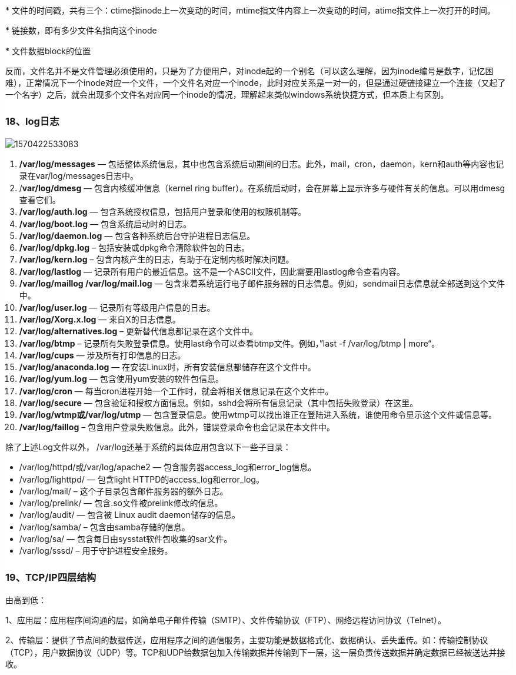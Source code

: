 \* 文件的时间戳，共有三个：ctime指inode上一次变动的时间，mtime指文件内容上一次变动的时间，atime指文件上一次打开的时间。

\* 链接数，即有多少文件名指向这个inode

\* 文件数据block的位置

反而，文件名并不是文件管理必须使用的，只是为了方便用户，对inode起的一个别名（可以这么理解，因为inode编号是数字，记忆困难），正常情况下一个inode对应一个文件，一个文件名对应一个inode，此时对应关系是一对一的，但是通过硬链接建立一个连接（又起了一个名字）之后，就会出现多个文件名对应同一个inode的情况，理解起来类似windows系统快捷方式，但本质上有区别。

### 18、log日志

![1570422533083](C:\Users\Administrator\AppData\Roaming\Typora\typora-user-images\1570422533083.png)

1. **/var/log/messages** — 包括整体系统信息，其中也包含系统启动期间的日志。此外，mail，cron，daemon，kern和auth等内容也记录在var/log/messages日志中。
2. /**var/log/dmesg** — 包含内核缓冲信息（kernel ring buffer）。在系统启动时，会在屏幕上显示许多与硬件有关的信息。可以用dmesg查看它们。
3. **/var/log/auth.log** — 包含系统授权信息，包括用户登录和使用的权限机制等。
4. **/var/log/boot.log** — 包含系统启动时的日志。
5. **/var/log/daemon.log** — 包含各种系统后台守护进程日志信息。
6. **/var/log/dpkg.log** – 包括安装或dpkg命令清除软件包的日志。
7. **/var/log/kern.log** – 包含内核产生的日志，有助于在定制内核时解决问题。
8. **/var/log/lastlog** — 记录所有用户的最近信息。这不是一个ASCII文件，因此需要用lastlog命令查看内容。
9. **/var/log/maillog /var/log/mail.log** — 包含来着系统运行电子邮件服务器的日志信息。例如，sendmail日志信息就全部送到这个文件中。
10. **/var/log/user.log** — 记录所有等级用户信息的日志。
11. **/var/log/Xorg.x.log** — 来自X的日志信息。
12. **/var/log/alternatives.log** – 更新替代信息都记录在这个文件中。
13. **/var/log/btmp** – 记录所有失败登录信息。使用last命令可以查看btmp文件。例如，”last -f /var/log/btmp | more“。
14. **/var/log/cups** — 涉及所有打印信息的日志。
15. **/var/log/anaconda.log** — 在安装Linux时，所有安装信息都储存在这个文件中。
16. **/var/log/yum.log** — 包含使用yum安装的软件包信息。
17. **/var/log/cron** — 每当cron进程开始一个工作时，就会将相关信息记录在这个文件中。
18. **/var/log/secure** — 包含验证和授权方面信息。例如，sshd会将所有信息记录（其中包括失败登录）在这里。
19. **/var/log/wtmp或/var/log/utmp** — 包含登录信息。使用wtmp可以找出谁正在登陆进入系统，谁使用命令显示这个文件或信息等。
20. **/var/log/faillog** – 包含用户登录失败信息。此外，错误登录命令也会记录在本文件中。

除了上述Log文件以外， /var/log还基于系统的具体应用包含以下一些子目录：

- /var/log/httpd/或/var/log/apache2 — 包含服务器access_log和error_log信息。
- /var/log/lighttpd/ — 包含light HTTPD的access_log和error_log。
- /var/log/mail/ –  这个子目录包含邮件服务器的额外日志。
- /var/log/prelink/ — 包含.so文件被prelink修改的信息。
- /var/log/audit/ — 包含被 Linux audit daemon储存的信息。
- /var/log/samba/ – 包含由samba存储的信息。
- /var/log/sa/ — 包含每日由sysstat软件包收集的sar文件。
- /var/log/sssd/ – 用于守护进程安全服务。

### 19、TCP/IP四层结构

由高到低：

1、应用层：应用程序间沟通的层，如简单电子邮件传输（SMTP）、文件传输协议（FTP）、网络远程访问协议（Telnet）。

2、传输层：提供了节点间的数据传送，应用程序之间的通信服务，主要功能是数据格式化、数据确认、丢失重传。如：传输控制协议（TCP），用户数据协议（UDP）等。TCP和UDP给数据包加入传输数据并传输到下一层，这一层负责传送数据并确定数据已经被送达并接收。
